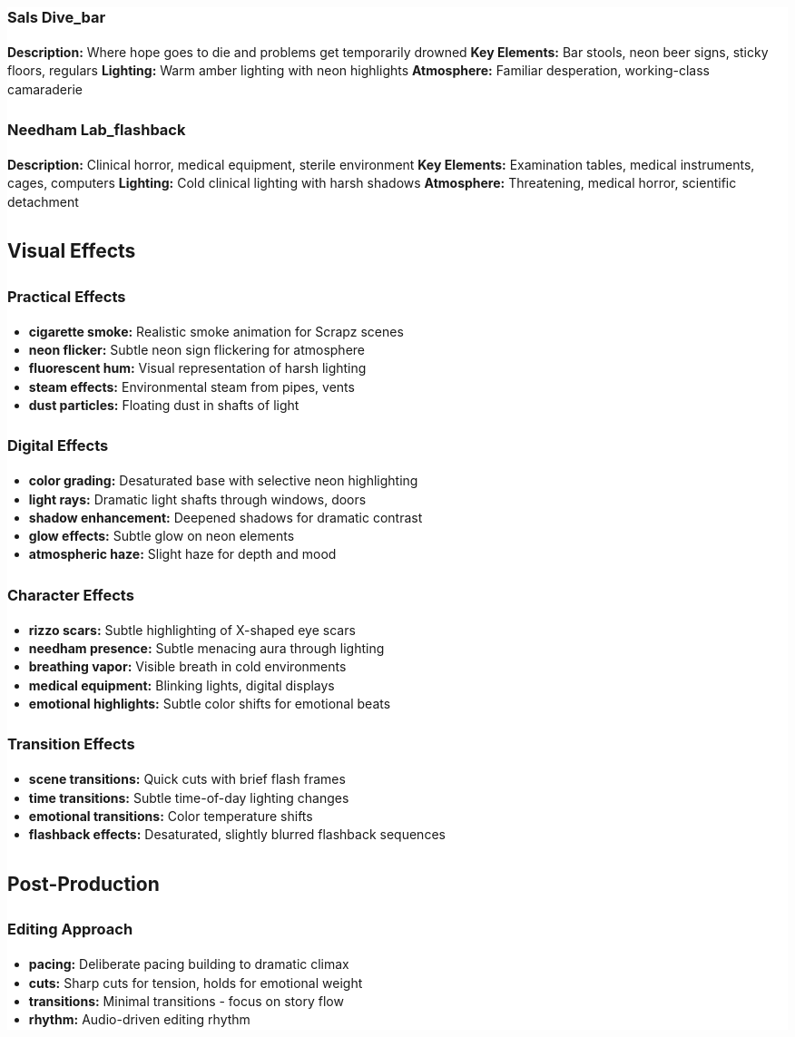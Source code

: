 ### Sals Dive_bar
**Description:** Where hope goes to die and problems get temporarily drowned
**Key Elements:** Bar stools, neon beer signs, sticky floors, regulars
**Lighting:** Warm amber lighting with neon highlights
**Atmosphere:** Familiar desperation, working-class camaraderie

### Needham Lab_flashback
**Description:** Clinical horror, medical equipment, sterile environment
**Key Elements:** Examination tables, medical instruments, cages, computers
**Lighting:** Cold clinical lighting with harsh shadows
**Atmosphere:** Threatening, medical horror, scientific detachment

## Visual Effects

### Practical Effects
- **cigarette smoke:** Realistic smoke animation for Scrapz scenes
- **neon flicker:** Subtle neon sign flickering for atmosphere
- **fluorescent hum:** Visual representation of harsh lighting
- **steam effects:** Environmental steam from pipes, vents
- **dust particles:** Floating dust in shafts of light

### Digital Effects
- **color grading:** Desaturated base with selective neon highlighting
- **light rays:** Dramatic light shafts through windows, doors
- **shadow enhancement:** Deepened shadows for dramatic contrast
- **glow effects:** Subtle glow on neon elements
- **atmospheric haze:** Slight haze for depth and mood

### Character Effects
- **rizzo scars:** Subtle highlighting of X-shaped eye scars
- **needham presence:** Subtle menacing aura through lighting
- **breathing vapor:** Visible breath in cold environments
- **medical equipment:** Blinking lights, digital displays
- **emotional highlights:** Subtle color shifts for emotional beats

### Transition Effects
- **scene transitions:** Quick cuts with brief flash frames
- **time transitions:** Subtle time-of-day lighting changes
- **emotional transitions:** Color temperature shifts
- **flashback effects:** Desaturated, slightly blurred flashback sequences

## Post-Production

### Editing Approach
- **pacing:** Deliberate pacing building to dramatic climax
- **cuts:** Sharp cuts for tension, holds for emotional weight
- **transitions:** Minimal transitions - focus on story flow
- **rhythm:** Audio-driven editing rhythm
